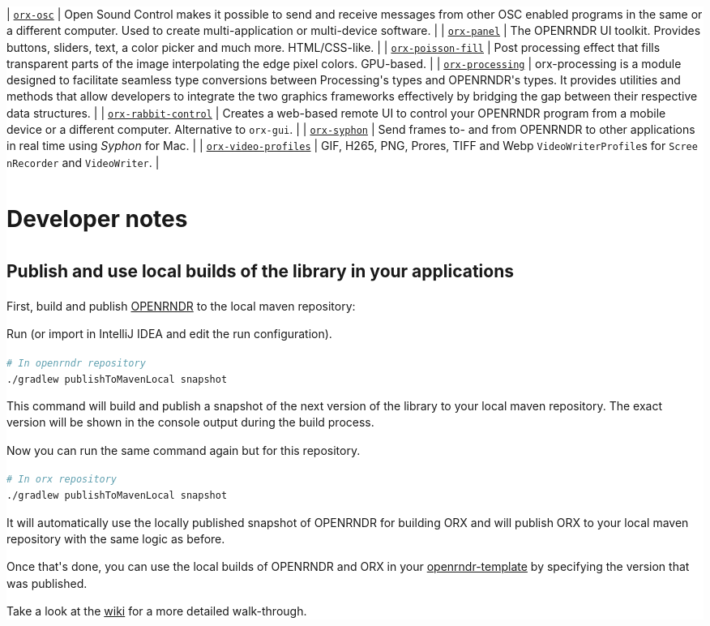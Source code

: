| [`orx-osc`](orx-jvm/orx-osc/) | Open Sound Control makes it possible to send and receive messages from other OSC enabled programs in the same or a different computer. Used to create multi-application or multi-device software. |
| [`orx-panel`](orx-jvm/orx-panel/) | The OPENRNDR UI toolkit. Provides buttons, sliders, text, a color picker and much more. HTML/CSS-like. |
| [`orx-poisson-fill`](orx-jvm/orx-poisson-fill/) | Post processing effect that fills transparent parts of the image interpolating the edge pixel colors. GPU-based. |
| [`orx-processing`](orx-jvm/orx-processing/) | orx-processing is a module designed to facilitate seamless type conversions between Processing's types and OPENRNDR's types. It provides utilities and methods that allow developers to integrate the two graphics frameworks effectively by bridging the gap between their respective data structures. |
| [`orx-rabbit-control`](orx-jvm/orx-rabbit-control/) | Creates a web-based remote UI to control your OPENRNDR program from a mobile device or a different computer. Alternative to `orx-gui`. |
| [`orx-syphon`](orx-jvm/orx-syphon/) | Send frames to- and from OPENRNDR to other applications in real time using _Syphon_ for Mac. |
| [`orx-video-profiles`](orx-jvm/orx-video-profiles/) | GIF, H265, PNG, Prores, TIFF and Webp `VideoWriterProfile`s for `ScreenRecorder` and `VideoWriter`. |


# Developer notes

## Publish and use local builds of the library in your applications

First, build and publish [OPENRNDR](https://github.com/openrndr/openrndr) to the local maven repository:

Run (or import in IntelliJ IDEA and edit the run configuration).
```sh
# In openrndr repository
./gradlew publishToMavenLocal snapshot
``` 

This command will build and publish a snapshot of the next version of the library to your local maven repository.
The exact version will be shown in the console output during the build process.

Now you can run the same command again but for this repository. 

```sh
# In orx repository
./gradlew publishToMavenLocal snapshot
``` 

It will automatically use the locally published snapshot of OPENRNDR for building ORX and will publish ORX to your local
maven repository with the same logic as before.

Once that's done, you can use the local builds of OPENRNDR and ORX in
your [openrndr-template](https://github.com/openrndr/openrndr-template) by specifying the version that was published.

Take a look at the [wiki](https://github.com/openrndr/openrndr/wiki/Building-OPENRNDR-and-ORX) for a more detailed walk-through.
